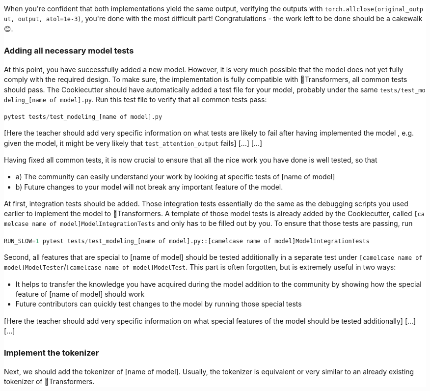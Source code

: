 When you're confident that both implementations yield the same output, verifying the outputs with `torch.allclose(original_output, output, atol=1e-3)`, you're done with the most difficult part! Congratulations - the work left to be done should be a cakewalk 😊.
  
### Adding all necessary model tests

At this point, you have successfully added a new model. However, it is very much possible that the model does not yet fully comply with the required design. To make sure, the implementation is fully compatible with 🤗Transformers, all common tests should pass. The Cookiecutter should have automatically added a test file for your model, probably under the same `tests/test_modeling_[name of model].py`. Run this test file to verify that all common tests pass:

```python
pytest tests/test_modeling_[name of model].py
```

[Here the teacher should add very specific information on what tests are likely to fail after having implemented the model
, e.g. given the model, it might be very likely that `test_attention_output` fails]
[...]
[...]

Having fixed all common tests, it is now crucial to ensure that all the nice work you have done is well tested, so that 

- a) The community can easily understand your work by looking at specific tests of [name of model]
- b) Future changes to your model will not break any important feature of the model.

At first, integration tests should be added. Those integration tests essentially do the same as the debugging scripts you used earlier to implement the model to 🤗Transformers. A template of those model tests is already added by the Cookiecutter, called 
`[camelcase name of model]ModelIntegrationTests` and only has to be filled out by you. To ensure that those tests are passing, 
run 

```python
RUN_SLOW=1 pytest tests/test_modeling_[name of model].py::[camelcase name of model]ModelIntegrationTests
```

Second, all features that are special to [name of model] should be tested additionally in a separate test under `[camelcase name of model]ModelTester`/`[camelcase name of model]ModelTest`. This part is often forgotten, but is extremely useful in two ways:

- It helps to transfer the knowledge you have acquired during the model addition to the community by showing how the special feature of [name of model] should work
- Future contributors can quickly test changes to the model by running those special tests

[Here the teacher should add very specific information on what special features of the model should be tested additionally]
[...]
[...]

### Implement the tokenizer

Next, we should add the tokenizer of [name of model]. Usually, the tokenizer is equivalent or very similar to an already existing tokenizer of 
🤗Transformers. 
